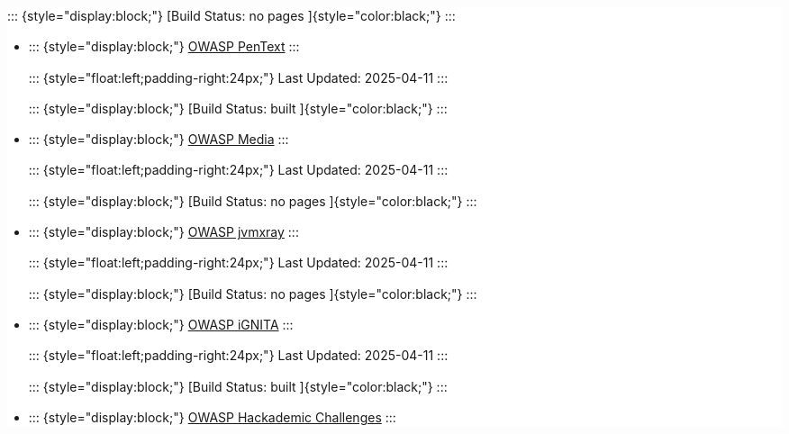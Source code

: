   ::: {style="display:block;"}
  [Build Status: no pages ]{style="color:black;"}
  :::

- ::: {style="display:block;"}
  [OWASP PenText](../../www-project-pentext/index.html)
  :::

  ::: {style="float:left;padding-right:24px;"}
  Last Updated: 2025-04-11
  :::

  ::: {style="display:block;"}
  [Build Status: built ]{style="color:black;"}
  :::

- ::: {style="display:block;"}
  [OWASP Media](../../www-project-media-archive/index.html)
  :::

  ::: {style="float:left;padding-right:24px;"}
  Last Updated: 2025-04-11
  :::

  ::: {style="display:block;"}
  [Build Status: no pages ]{style="color:black;"}
  :::

- ::: {style="display:block;"}
  [OWASP jvmxray](../../www-project-jvmxray/index.html)
  :::

  ::: {style="float:left;padding-right:24px;"}
  Last Updated: 2025-04-11
  :::

  ::: {style="display:block;"}
  [Build Status: no pages ]{style="color:black;"}
  :::

- ::: {style="display:block;"}
  [OWASP iGNITA](../../www-project-ignita/index.html)
  :::

  ::: {style="float:left;padding-right:24px;"}
  Last Updated: 2025-04-11
  :::

  ::: {style="display:block;"}
  [Build Status: built ]{style="color:black;"}
  :::

- ::: {style="display:block;"}
  [OWASP Hackademic
  Challenges](../../www-project-hackademic-challenges/index.html)
  :::
